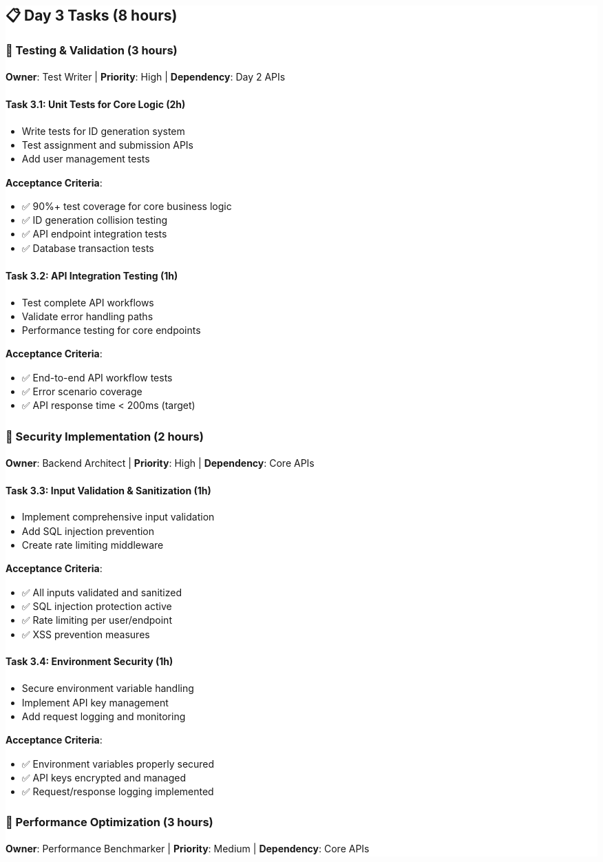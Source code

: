 ## 📋 Day 3 Tasks (8 hours)

### 🧪 Testing & Validation (3 hours)
**Owner**: Test Writer | **Priority**: High | **Dependency**: Day 2 APIs

#### Task 3.1: Unit Tests for Core Logic (2h)
- Write tests for ID generation system
- Test assignment and submission APIs
- Add user management tests

**Acceptance Criteria**:
- ✅ 90%+ test coverage for core business logic
- ✅ ID generation collision testing
- ✅ API endpoint integration tests
- ✅ Database transaction tests

#### Task 3.2: API Integration Testing (1h)
- Test complete API workflows
- Validate error handling paths
- Performance testing for core endpoints

**Acceptance Criteria**:
- ✅ End-to-end API workflow tests
- ✅ Error scenario coverage
- ✅ API response time < 200ms (target)

### 🔐 Security Implementation (2 hours)
**Owner**: Backend Architect | **Priority**: High | **Dependency**: Core APIs

#### Task 3.3: Input Validation & Sanitization (1h)
- Implement comprehensive input validation
- Add SQL injection prevention
- Create rate limiting middleware

**Acceptance Criteria**:
- ✅ All inputs validated and sanitized
- ✅ SQL injection protection active
- ✅ Rate limiting per user/endpoint
- ✅ XSS prevention measures

#### Task 3.4: Environment Security (1h)
- Secure environment variable handling
- Implement API key management
- Add request logging and monitoring

**Acceptance Criteria**:
- ✅ Environment variables properly secured
- ✅ API keys encrypted and managed
- ✅ Request/response logging implemented

### 🚀 Performance Optimization (3 hours)
**Owner**: Performance Benchmarker | **Priority**: Medium | **Dependency**: Core APIs
